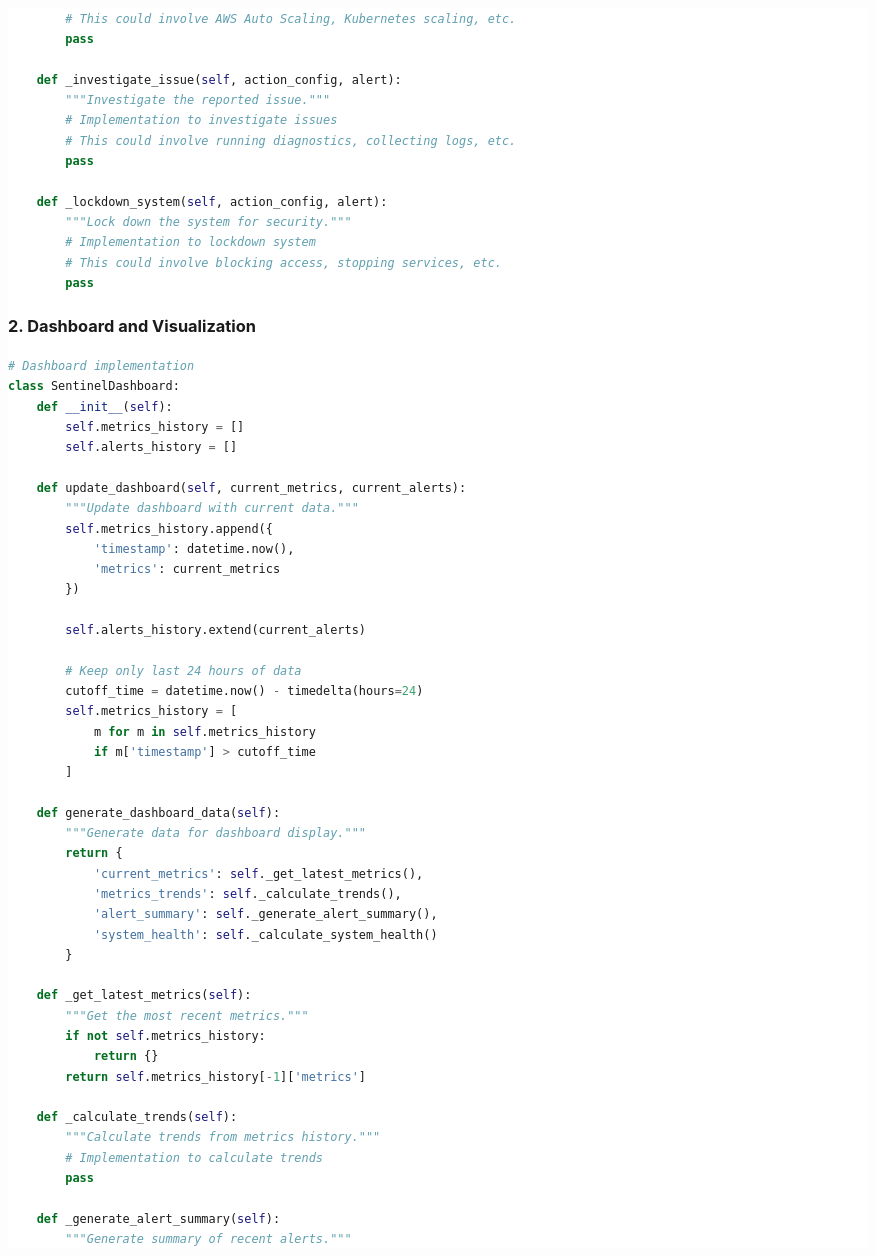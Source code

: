 ```python
        # This could involve AWS Auto Scaling, Kubernetes scaling, etc.
        pass
    
    def _investigate_issue(self, action_config, alert):
        """Investigate the reported issue."""
        # Implementation to investigate issues
        # This could involve running diagnostics, collecting logs, etc.
        pass
    
    def _lockdown_system(self, action_config, alert):
        """Lock down the system for security."""
        # Implementation to lockdown system
        # This could involve blocking access, stopping services, etc.
        pass
```

### 2. Dashboard and Visualization

```python
# Dashboard implementation
class SentinelDashboard:
    def __init__(self):
        self.metrics_history = []
        self.alerts_history = []
    
    def update_dashboard(self, current_metrics, current_alerts):
        """Update dashboard with current data."""
        self.metrics_history.append({
            'timestamp': datetime.now(),
            'metrics': current_metrics
        })
        
        self.alerts_history.extend(current_alerts)
        
        # Keep only last 24 hours of data
        cutoff_time = datetime.now() - timedelta(hours=24)
        self.metrics_history = [
            m for m in self.metrics_history 
            if m['timestamp'] > cutoff_time
        ]
    
    def generate_dashboard_data(self):
        """Generate data for dashboard display."""
        return {
            'current_metrics': self._get_latest_metrics(),
            'metrics_trends': self._calculate_trends(),
            'alert_summary': self._generate_alert_summary(),
            'system_health': self._calculate_system_health()
        }
    
    def _get_latest_metrics(self):
        """Get the most recent metrics."""
        if not self.metrics_history:
            return {}
        return self.metrics_history[-1]['metrics']
    
    def _calculate_trends(self):
        """Calculate trends from metrics history."""
        # Implementation to calculate trends
        pass
    
    def _generate_alert_summary(self):
        """Generate summary of recent alerts."""
```